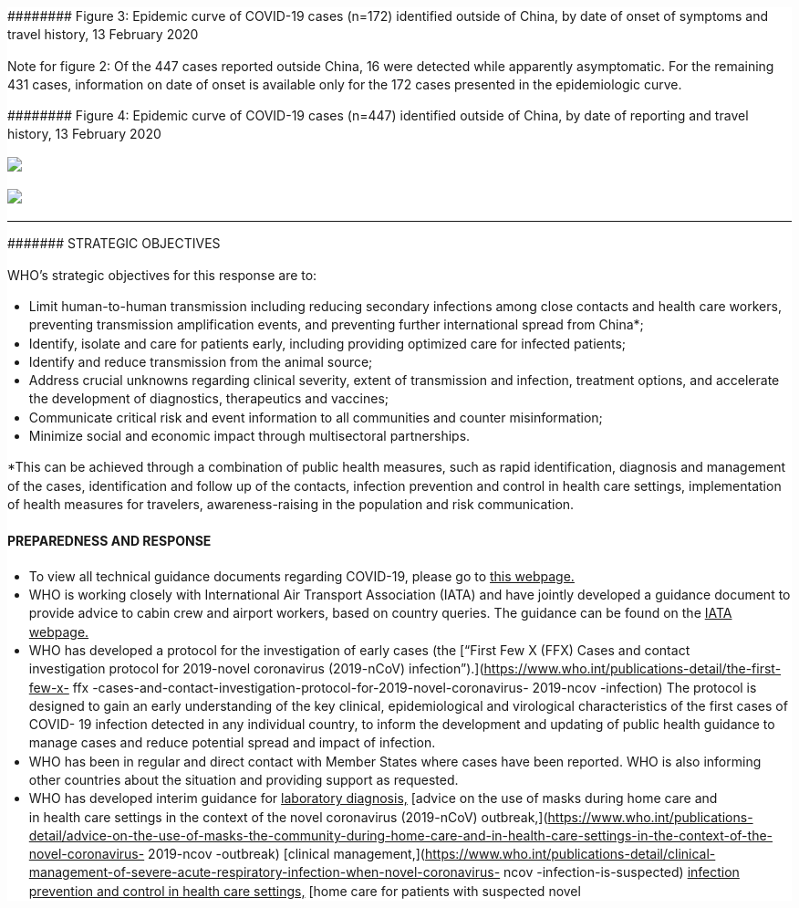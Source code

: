 
######## Figure 3: Epidemic curve of COVID-19 cases (n=172) identified outside of China, by date of onset of symptoms and travel history, 13 February 2020

Note for figure 2: Of the 447 cases reported outside China, 16 were detected while apparently asymptomatic. For the remaining 431 cases, information on date of onset is available only for the 172 cases presented in the epidemiologic curve.

######## Figure 4: Epidemic curve of COVID-19 cases (n=447) identified outside of China, by date of reporting and travel history, 13 February 2020

![](assets_20200213-sitrep-24-covid-19/img-1169.png)

![](assets_20200213-sitrep-24-covid-19/img-1170.png)

---

####### STRATEGIC OBJECTIVES

WHO’s strategic objectives for this response are to:

- Limit human-to-human transmission including reducing secondary infections among close contacts and health care workers, preventing transmission amplification events, and preventing further international spread from China\*;
- Identify, isolate and care for patients early, including providing optimized care for infected patients;
- Identify and reduce transmission from the animal source;
- Address crucial unknowns regarding clinical severity, extent of transmission and infection, treatment options, and accelerate the development of diagnostics, therapeutics and vaccines;
- Communicate critical risk and event information to all communities and counter misinformation;
- Minimize social and economic impact through multisectoral partnerships.

\*This can be achieved through a combination of public health measures, such as rapid identification, diagnosis and management of the cases, identification and follow up of the contacts, infection prevention and control in health care settings, implementation of health measures for travelers, awareness-raising in the population and risk communication.

#### PREPAREDNESS AND RESPONSE

- To view all technical guidance documents regarding COVID-19, please go to [this webpage.](https://www.who.int/emergencies/diseases/novel-coronavirus-2019/technical-guidance)
- WHO is working closely with International Air Transport Association (IATA) and have jointly developed a guidance document to provide advice to cabin crew and airport workers, based on country queries. The guidance can be found on the [IATA webpage.](https://www.iata.org/en/programs/safety/health/diseases/#tab-2)
- WHO has developed a protocol for the investigation of early cases (the [“First Few X (FFX) Cases and contact  
investigation protocol for 2019-novel coronavirus (2019-nCoV) infection”).](https://www.who.int/publications-detail/the-first-few-x- ffx -cases-and-contact-investigation-protocol-for-2019-novel-coronavirus- 2019-ncov -infection) The protocol is designed to gain an early understanding of the key clinical, epidemiological and virological characteristics of the first cases of COVID- 19 infection detected in any individual country, to inform the development and updating of public health guidance to manage cases and reduce potential spread and impact of infection.
- WHO has been in regular and direct contact with Member States where cases have been reported. WHO is also informing other countries about the situation and providing support as requested.
- WHO has developed interim guidance for [laboratory diagnosis,](https://www.who.int/emergencies/diseases/novel-coronavirus-2019/technical-guidance/laboratory-guidance) [advice on the use of masks during home care and  
in health care settings in the context of the novel coronavirus (2019-nCoV) outbreak,](https://www.who.int/publications-detail/advice-on-the-use-of-masks-the-community-during-home-care-and-in-health-care-settings-in-the-context-of-the-novel-coronavirus- 2019-ncov -outbreak) [clinical management,](https://www.who.int/publications-detail/clinical-management-of-severe-acute-respiratory-infection-when-novel-coronavirus- ncov -infection-is-suspected) [infection prevention and control in health care settings,](https://www.who.int/emergencies/diseases/novel-coronavirus-2019/technical-guidance/infection-prevention-and-control) [home care for patients with suspected novel  